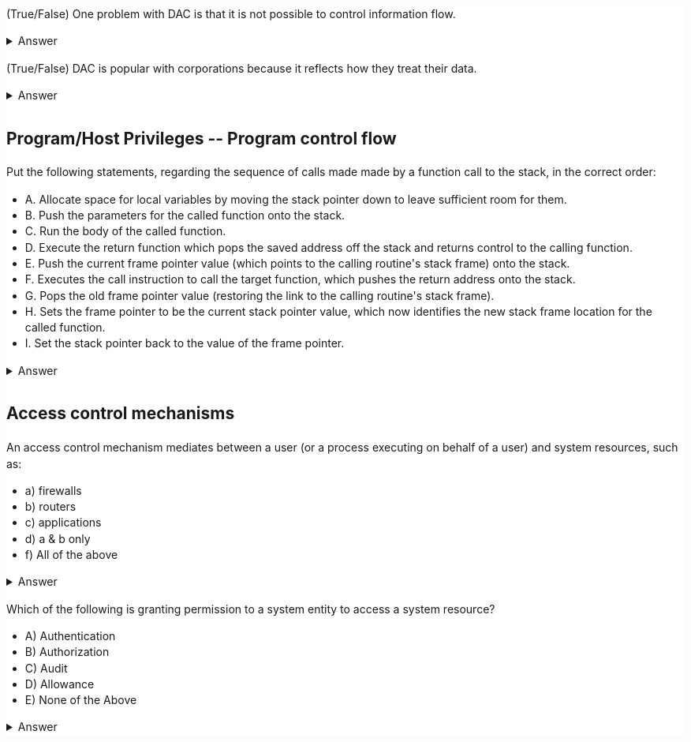 

(True/False) One problem with DAC is that it is not possible to control information flow.

<details><summary>Answer</summary></details>



(True/False) DAC is popular with corporations because it reflects how they treat their data.

<details><summary>Answer</summary></details>

## Program/Host Privileges -- Program control flow

Put the following statements, regarding the sequence of calls made made by a function call to the stack, in the correct order:

- A. Allocate space for local variables by moving the stack pointer down to leave sufficient room for them.
- B. Push the parameters for the called function onto the stack.
- C. Run the body of the called function.
- D. Execute the return function which pops the saved address off the stack and returns control to the calling function.
- E. Push the current frame pointer value (which points to the calling routine's stack frame) onto the stack.
- F. Executes the call instruction to call the target function, which pushes the return address onto the stack.
- G. Pops the old frame pointer value (restoring the link to the calling routine's stack frame).
- H. Sets the frame pointer to be the current stack pointer value, which now identifies the new stack frame location for the called function.
- I. Set the stack pointer back to the value of the frame pointer.

<details><summary>Answer</summary></details>

## Access control mechanisms

An access control mechanism mediates between a user (or a process executing on behalf of a user) and system resources, such as:

- a) firewalls
- b) routers
- c) applications
- d) a & b only
- f) All of the above

<details><summary>Answer</summary></details>



Which of the following is granting permission to a system entity to access a system resource?

- A) Authentication
- B) Authorization
- C) Audit
- D) Allowance
- E) None of the Above

<details><summary>Answer</summary></details>
